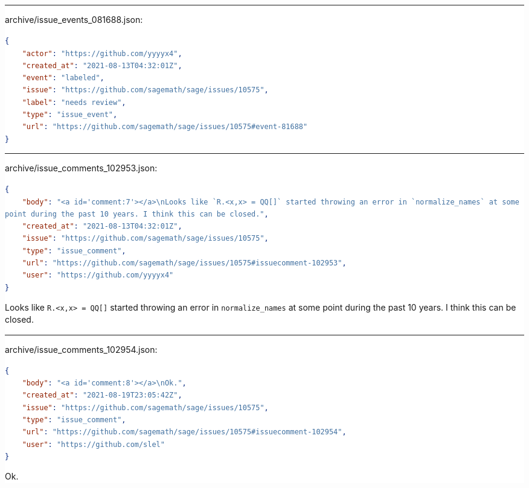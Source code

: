 

---

archive/issue_events_081688.json:
```json
{
    "actor": "https://github.com/yyyyx4",
    "created_at": "2021-08-13T04:32:01Z",
    "event": "labeled",
    "issue": "https://github.com/sagemath/sage/issues/10575",
    "label": "needs review",
    "type": "issue_event",
    "url": "https://github.com/sagemath/sage/issues/10575#event-81688"
}
```



---

archive/issue_comments_102953.json:
```json
{
    "body": "<a id='comment:7'></a>\nLooks like `R.<x,x> = QQ[]` started throwing an error in `normalize_names` at some point during the past 10 years. I think this can be closed.",
    "created_at": "2021-08-13T04:32:01Z",
    "issue": "https://github.com/sagemath/sage/issues/10575",
    "type": "issue_comment",
    "url": "https://github.com/sagemath/sage/issues/10575#issuecomment-102953",
    "user": "https://github.com/yyyyx4"
}
```

<a id='comment:7'></a>
Looks like `R.<x,x> = QQ[]` started throwing an error in `normalize_names` at some point during the past 10 years. I think this can be closed.



---

archive/issue_comments_102954.json:
```json
{
    "body": "<a id='comment:8'></a>\nOk.",
    "created_at": "2021-08-19T23:05:42Z",
    "issue": "https://github.com/sagemath/sage/issues/10575",
    "type": "issue_comment",
    "url": "https://github.com/sagemath/sage/issues/10575#issuecomment-102954",
    "user": "https://github.com/slel"
}
```

<a id='comment:8'></a>
Ok.

